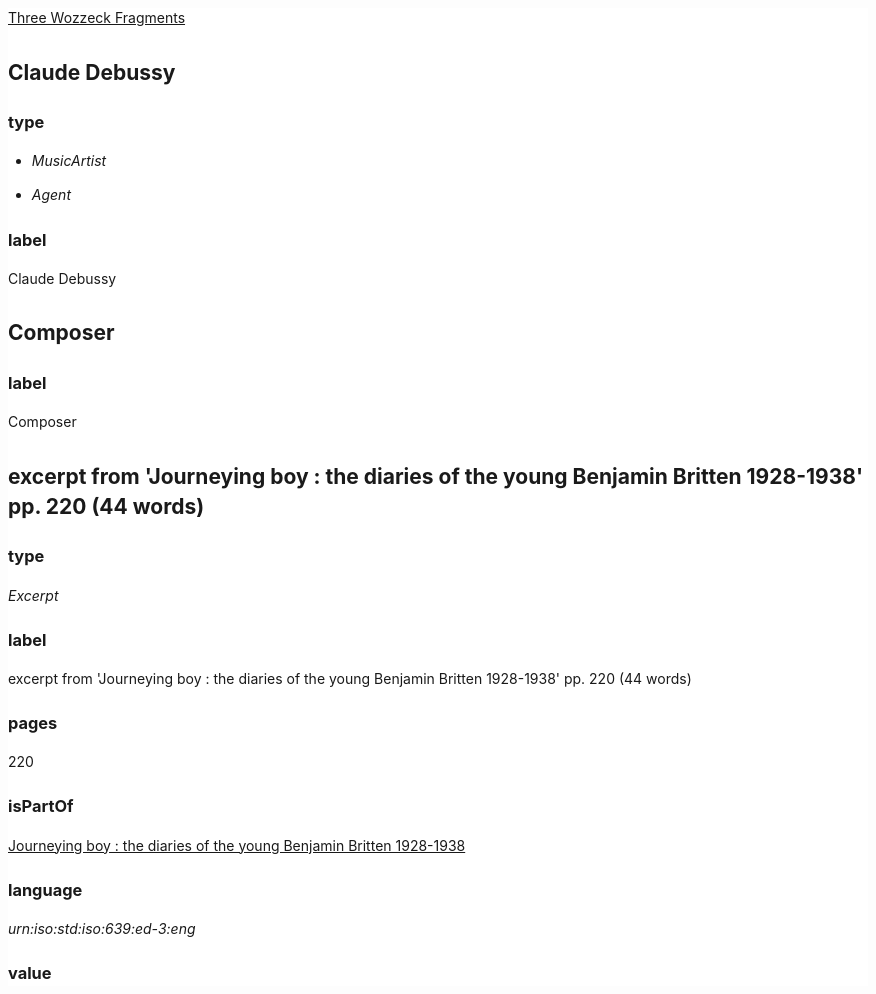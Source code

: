 
[Three Wozzeck Fragments](#Three-Wozzeck-Fragments)

## Claude Debussy

### type

 - *MusicArtist*

 - *Agent*

### label


Claude Debussy

## Composer

### label


Composer

## excerpt from 'Journeying boy : the diaries of the young Benjamin Britten 1928-1938' pp. 220 (44 words)

### type


*Excerpt*

### label


excerpt from 'Journeying boy : the diaries of the young Benjamin Britten 1928-1938' pp. 220 (44 words)

### pages


220

### isPartOf


[Journeying boy : the diaries of the young Benjamin Britten 1928-1938](#Journeying-boy-the-diaries-of-the-young-Benjamin-Britten-1928-1938)

### language


*urn:iso:std:iso:639:ed-3:eng*

### value
